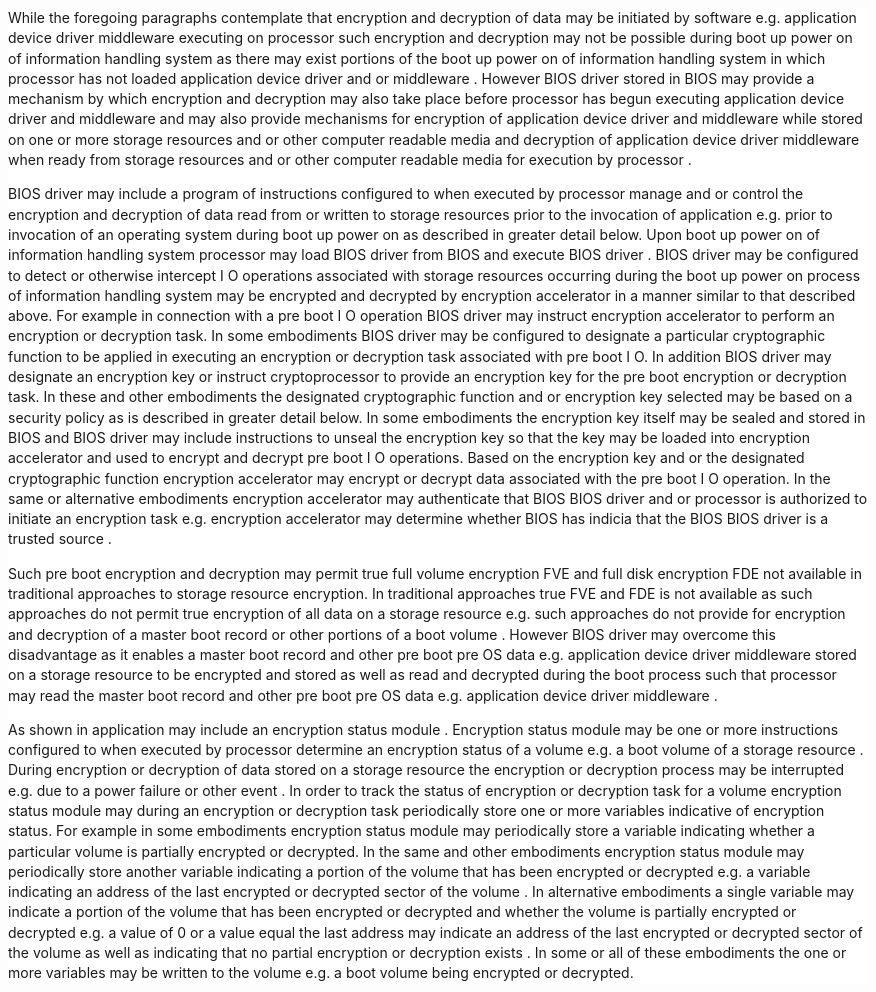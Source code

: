 While the foregoing paragraphs contemplate that encryption and decryption of data may be initiated by software e.g. application device driver middleware executing on processor such encryption and decryption may not be possible during boot up power on of information handling system as there may exist portions of the boot up power on of information handling system in which processor has not loaded application device driver and or middleware . However BIOS driver stored in BIOS may provide a mechanism by which encryption and decryption may also take place before processor has begun executing application device driver and middleware and may also provide mechanisms for encryption of application device driver and middleware while stored on one or more storage resources and or other computer readable media and decryption of application device driver middleware when ready from storage resources and or other computer readable media for execution by processor .

BIOS driver may include a program of instructions configured to when executed by processor manage and or control the encryption and decryption of data read from or written to storage resources prior to the invocation of application e.g. prior to invocation of an operating system during boot up power on as described in greater detail below. Upon boot up power on of information handling system processor may load BIOS driver from BIOS and execute BIOS driver . BIOS driver may be configured to detect or otherwise intercept I O operations associated with storage resources occurring during the boot up power on process of information handling system may be encrypted and decrypted by encryption accelerator in a manner similar to that described above. For example in connection with a pre boot I O operation BIOS driver may instruct encryption accelerator to perform an encryption or decryption task. In some embodiments BIOS driver may be configured to designate a particular cryptographic function to be applied in executing an encryption or decryption task associated with pre boot I O. In addition BIOS driver may designate an encryption key or instruct cryptoprocessor to provide an encryption key for the pre boot encryption or decryption task. In these and other embodiments the designated cryptographic function and or encryption key selected may be based on a security policy as is described in greater detail below. In some embodiments the encryption key itself may be sealed and stored in BIOS and BIOS driver may include instructions to unseal the encryption key so that the key may be loaded into encryption accelerator and used to encrypt and decrypt pre boot I O operations. Based on the encryption key and or the designated cryptographic function encryption accelerator may encrypt or decrypt data associated with the pre boot I O operation. In the same or alternative embodiments encryption accelerator may authenticate that BIOS BIOS driver and or processor is authorized to initiate an encryption task e.g. encryption accelerator may determine whether BIOS has indicia that the BIOS BIOS driver is a trusted source .

Such pre boot encryption and decryption may permit true full volume encryption FVE and full disk encryption FDE not available in traditional approaches to storage resource encryption. In traditional approaches true FVE and FDE is not available as such approaches do not permit true encryption of all data on a storage resource e.g. such approaches do not provide for encryption and decryption of a master boot record or other portions of a boot volume . However BIOS driver may overcome this disadvantage as it enables a master boot record and other pre boot pre OS data e.g. application device driver middleware stored on a storage resource to be encrypted and stored as well as read and decrypted during the boot process such that processor may read the master boot record and other pre boot pre OS data e.g. application device driver middleware .

As shown in application may include an encryption status module . Encryption status module may be one or more instructions configured to when executed by processor determine an encryption status of a volume e.g. a boot volume of a storage resource . During encryption or decryption of data stored on a storage resource the encryption or decryption process may be interrupted e.g. due to a power failure or other event . In order to track the status of encryption or decryption task for a volume encryption status module may during an encryption or decryption task periodically store one or more variables indicative of encryption status. For example in some embodiments encryption status module may periodically store a variable indicating whether a particular volume is partially encrypted or decrypted. In the same and other embodiments encryption status module may periodically store another variable indicating a portion of the volume that has been encrypted or decrypted e.g. a variable indicating an address of the last encrypted or decrypted sector of the volume . In alternative embodiments a single variable may indicate a portion of the volume that has been encrypted or decrypted and whether the volume is partially encrypted or decrypted e.g. a value of 0 or a value equal the last address may indicate an address of the last encrypted or decrypted sector of the volume as well as indicating that no partial encryption or decryption exists . In some or all of these embodiments the one or more variables may be written to the volume e.g. a boot volume being encrypted or decrypted.
